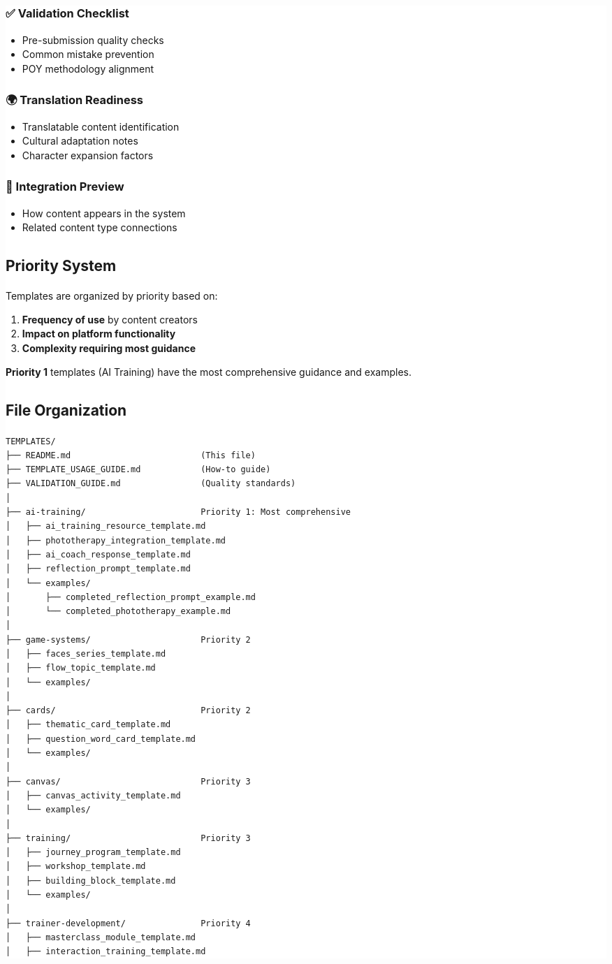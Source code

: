 ### ✅ Validation Checklist
- Pre-submission quality checks
- Common mistake prevention
- POY methodology alignment

### 🌍 Translation Readiness
- Translatable content identification
- Cultural adaptation notes
- Character expansion factors

### 🔗 Integration Preview
- How content appears in the system
- Related content type connections

## Priority System

Templates are organized by priority based on:
1. **Frequency of use** by content creators
2. **Impact on platform functionality**
3. **Complexity requiring most guidance**

**Priority 1** templates (AI Training) have the most comprehensive guidance and examples.

## File Organization

```
TEMPLATES/
├── README.md                          (This file)
├── TEMPLATE_USAGE_GUIDE.md            (How-to guide)
├── VALIDATION_GUIDE.md                (Quality standards)
│
├── ai-training/                       Priority 1: Most comprehensive
│   ├── ai_training_resource_template.md
│   ├── phototherapy_integration_template.md
│   ├── ai_coach_response_template.md
│   ├── reflection_prompt_template.md
│   └── examples/
│       ├── completed_reflection_prompt_example.md
│       └── completed_phototherapy_example.md
│
├── game-systems/                      Priority 2
│   ├── faces_series_template.md
│   ├── flow_topic_template.md
│   └── examples/
│
├── cards/                             Priority 2
│   ├── thematic_card_template.md
│   ├── question_word_card_template.md
│   └── examples/
│
├── canvas/                            Priority 3
│   ├── canvas_activity_template.md
│   └── examples/
│
├── training/                          Priority 3
│   ├── journey_program_template.md
│   ├── workshop_template.md
│   ├── building_block_template.md
│   └── examples/
│
├── trainer-development/               Priority 4
│   ├── masterclass_module_template.md
│   ├── interaction_training_template.md
```
